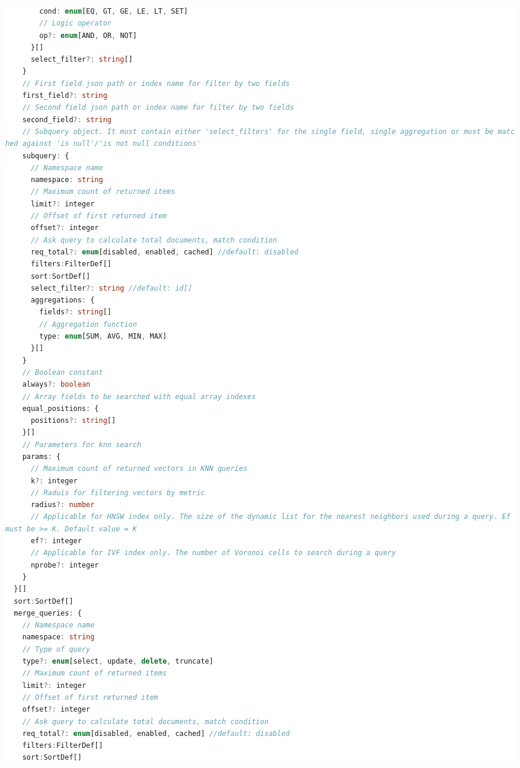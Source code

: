 ```ts
        cond: enum[EQ, GT, GE, LE, LT, SET]
        // Logic operator
        op?: enum[AND, OR, NOT]
      }[]
      select_filter?: string[]
    }
    // First field json path or index name for filter by two fields
    first_field?: string
    // Second field json path or index name for filter by two fields
    second_field?: string
    // Subquery object. It must contain either 'select_filters' for the single field, single aggregation or must be matched against 'is null'/'is not null conditions'
    subquery: {
      // Namespace name
      namespace: string
      // Maximum count of returned items
      limit?: integer
      // Offset of first returned item
      offset?: integer
      // Ask query to calculate total documents, match condition
      req_total?: enum[disabled, enabled, cached] //default: disabled
      filters:FilterDef[]
      sort:SortDef[]
      select_filter?: string //default: id[]
      aggregations: {
        fields?: string[]
        // Aggregation function
        type: enum[SUM, AVG, MIN, MAX]
      }[]
    }
    // Boolean constant
    always?: boolean
    // Array fields to be searched with equal array indexes
    equal_positions: {
      positions?: string[]
    }[]
    // Parameters for knn search
    params: {
      // Maximum count of returned vectors in KNN queries
      k?: integer
      // Raduis for filtering vectors by metric
      radius?: number
      // Applicable for HNSW index only. The size of the dynamic list for the nearest neighbors used during a query. Ef must be >= K. Default value = K
      ef?: integer
      // Applicable for IVF index only. The number of Voronoi cells to search during a query
      nprobe?: integer
    }
  }[]
  sort:SortDef[]
  merge_queries: {
    // Namespace name
    namespace: string
    // Type of query
    type?: enum[select, update, delete, truncate]
    // Maximum count of returned items
    limit?: integer
    // Offset of first returned item
    offset?: integer
    // Ask query to calculate total documents, match condition
    req_total?: enum[disabled, enabled, cached] //default: disabled
    filters:FilterDef[]
    sort:SortDef[]
```